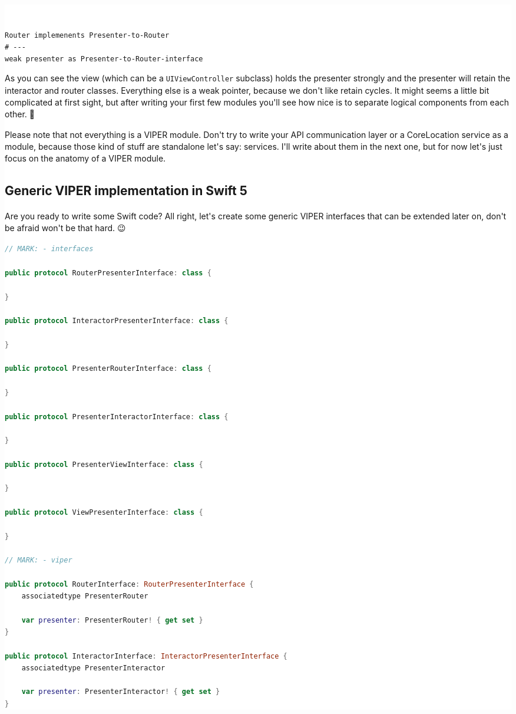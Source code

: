 ```


Router implemenents Presenter-to-Router
# ---
weak presenter as Presenter-to-Router-interface
```

As you can see the view (which can be a `UIViewController` subclass) holds the presenter strongly and the presenter will retain the interactor and router classes. Everything else is a weak pointer, because we don't like retain cycles. It might seems a little bit complicated at first sight, but after writing your first few modules you'll see how nice is to separate logical components from each other. 🐍

Please note that not everything is a VIPER module. Don't try to write your API communication layer or a CoreLocation service as a module, because those kind of stuff are standalone let's say: services. I'll write about them in the next one, but for now let's just focus on the anatomy of a VIPER module.

## Generic VIPER implementation in Swift 5

Are you ready to write some Swift code? All right, let's create some generic VIPER interfaces that can be extended later on, don't be afraid won't be that hard. 😉

```swift
// MARK: - interfaces

public protocol RouterPresenterInterface: class {

}

public protocol InteractorPresenterInterface: class {

}

public protocol PresenterRouterInterface: class {

}

public protocol PresenterInteractorInterface: class {

}

public protocol PresenterViewInterface: class {

}

public protocol ViewPresenterInterface: class {

}

// MARK: - viper

public protocol RouterInterface: RouterPresenterInterface {
    associatedtype PresenterRouter

    var presenter: PresenterRouter! { get set }
}

public protocol InteractorInterface: InteractorPresenterInterface {
    associatedtype PresenterInteractor

    var presenter: PresenterInteractor! { get set }
}

```